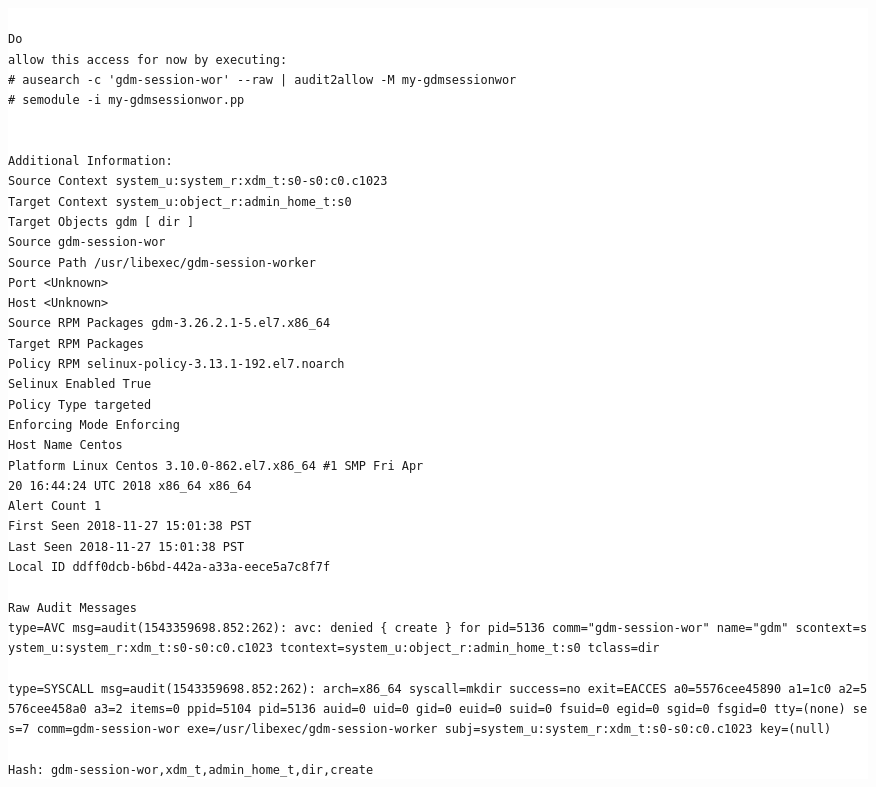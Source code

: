 ```shell

Do
allow this access for now by executing:
# ausearch -c 'gdm-session-wor' --raw | audit2allow -M my-gdmsessionwor
# semodule -i my-gdmsessionwor.pp


Additional Information:
Source Context system_u:system_r:xdm_t:s0-s0:c0.c1023
Target Context system_u:object_r:admin_home_t:s0
Target Objects gdm [ dir ]
Source gdm-session-wor
Source Path /usr/libexec/gdm-session-worker
Port <Unknown>
Host <Unknown>
Source RPM Packages gdm-3.26.2.1-5.el7.x86_64
Target RPM Packages
Policy RPM selinux-policy-3.13.1-192.el7.noarch
Selinux Enabled True
Policy Type targeted
Enforcing Mode Enforcing
Host Name Centos
Platform Linux Centos 3.10.0-862.el7.x86_64 #1 SMP Fri Apr
20 16:44:24 UTC 2018 x86_64 x86_64
Alert Count 1
First Seen 2018-11-27 15:01:38 PST
Last Seen 2018-11-27 15:01:38 PST
Local ID ddff0dcb-b6bd-442a-a33a-eece5a7c8f7f

Raw Audit Messages
type=AVC msg=audit(1543359698.852:262): avc: denied { create } for pid=5136 comm="gdm-session-wor" name="gdm" scontext=system_u:system_r:xdm_t:s0-s0:c0.c1023 tcontext=system_u:object_r:admin_home_t:s0 tclass=dir

type=SYSCALL msg=audit(1543359698.852:262): arch=x86_64 syscall=mkdir success=no exit=EACCES a0=5576cee45890 a1=1c0 a2=5576cee458a0 a3=2 items=0 ppid=5104 pid=5136 auid=0 uid=0 gid=0 euid=0 suid=0 fsuid=0 egid=0 sgid=0 fsgid=0 tty=(none) ses=7 comm=gdm-session-wor exe=/usr/libexec/gdm-session-worker subj=system_u:system_r:xdm_t:s0-s0:c0.c1023 key=(null)

Hash: gdm-session-wor,xdm_t,admin_home_t,dir,create
```
